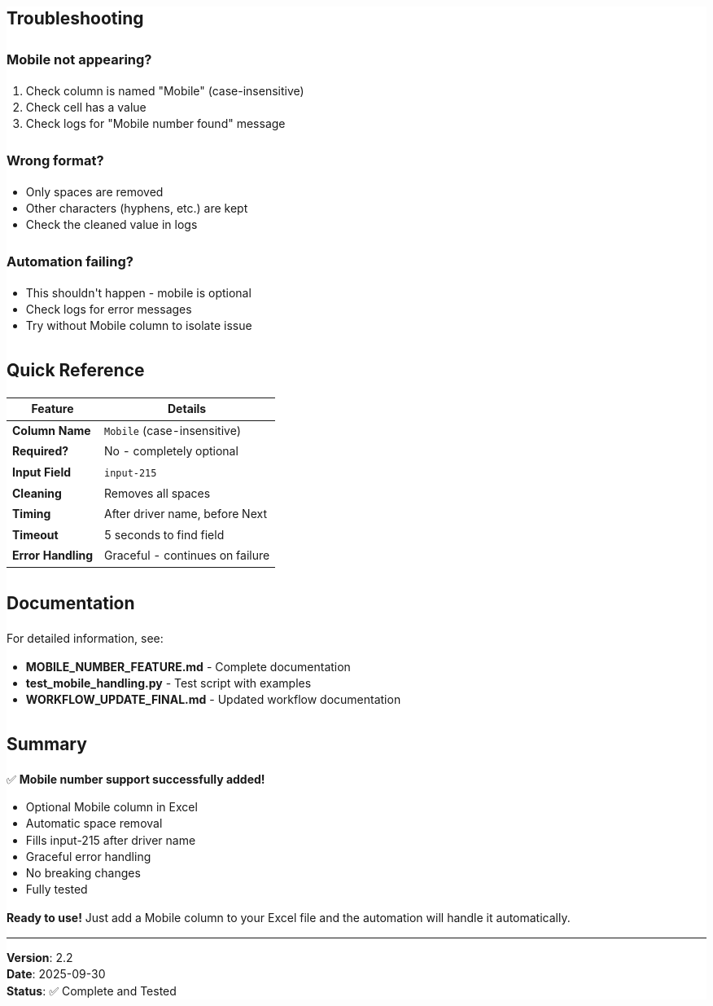 ## Troubleshooting

### Mobile not appearing?

1. Check column is named "Mobile" (case-insensitive)
2. Check cell has a value
3. Check logs for "Mobile number found" message

### Wrong format?

- Only spaces are removed
- Other characters (hyphens, etc.) are kept
- Check the cleaned value in logs

### Automation failing?

- This shouldn't happen - mobile is optional
- Check logs for error messages
- Try without Mobile column to isolate issue

## Quick Reference

| Feature | Details |
|---------|---------|
| **Column Name** | `Mobile` (case-insensitive) |
| **Required?** | No - completely optional |
| **Input Field** | `input-215` |
| **Cleaning** | Removes all spaces |
| **Timing** | After driver name, before Next |
| **Timeout** | 5 seconds to find field |
| **Error Handling** | Graceful - continues on failure |

## Documentation

For detailed information, see:

- **MOBILE_NUMBER_FEATURE.md** - Complete documentation
- **test_mobile_handling.py** - Test script with examples
- **WORKFLOW_UPDATE_FINAL.md** - Updated workflow documentation

## Summary

✅ **Mobile number support successfully added!**

- Optional Mobile column in Excel
- Automatic space removal
- Fills input-215 after driver name
- Graceful error handling
- No breaking changes
- Fully tested

**Ready to use!** Just add a Mobile column to your Excel file and the automation will handle it automatically.

---

**Version**: 2.2  
**Date**: 2025-09-30  
**Status**: ✅ Complete and Tested

